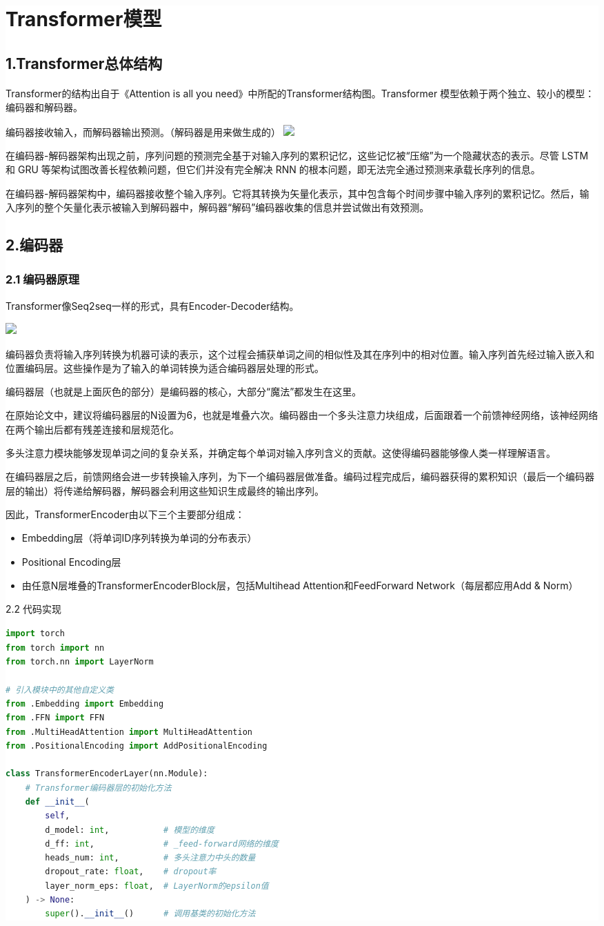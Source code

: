 # Transformer模型
## 1.Transformer总体结构
Transformer的结构出自于《Attention is all you need》中所配的Transformer结构图。Transformer 模型依赖于两个独立、较小的模型：编码器和解码器。

编码器接收输入，而解码器输出预测。（解码器是用来做生成的）
<img src="/transformer.png"/>

<p class="indent-8">在编码器-解码器架构出现之前，序列问题的预测完全基于对输入序列的累积记忆，这些记忆被“压缩”为一个隐藏状态的表示。尽管 LSTM 和 GRU 等架构试图改善长程依赖问题，但它们并没有完全解决 RNN 的根本问题，即无法完全通过预测来承载长序列的信息。</p>

<p class="indent-8">在编码器-解码器架构中，编码器接收整个输入序列。它将其转换为矢量化表示，其中包含每个时间步骤中输入序列的累积记忆。然后，输入序列的整个矢量化表示被输入到解码器中，解码器“解码”编码器收集的信息并尝试做出有效预测。</p>

## 2.编码器
### 2.1 编码器原理
Transformer像Seq2seq一样的形式，具有Encoder-Decoder结构。
<div class="flex justify-center">
    <img src="/编码器.png"/>
</div>


<p class="indent-8">编码器负责将输入序列转换为机器可读的表示，这个过程会捕获单词之间的相似性及其在序列中的相对位置。输入序列首先经过输入嵌入和位置编码层。这些操作是为了输入的单词转换为适合编码器层处理的形式。</p>


编码器层（也就是上面灰色的部分）是编码器的核心，大部分“魔法”都发生在这里。

在原始论文中，建议将编码器层的N设置为6，也就是堆叠六次。编码器由一个多头注意力块组成，后面跟着一个前馈神经网络，该神经网络在两个输出后都有残差连接和层规范化。

多头注意力模块能够发现单词之间的复杂关系，并确定每个单词对输入序列含义的贡献。这使得编码器能够像人类一样理解语言。

在编码器层之后，前馈网络会进一步转换输入序列，为下一个编码器层做准备。编码过程完成后，编码器获得的累积知识（最后一个编码器层的输出）将传递给解码器，解码器会利用这些知识生成最终的输出序列。

因此，TransformerEncoder由以下三个主要部分组成：

* Embedding层（将单词ID序列转换为单词的分布表示）

* Positional Encoding层

* 由任意N层堆叠的TransformerEncoderBlock层，包括Multihead Attention和FeedForward Network（每层都应用Add & Norm）

2.2 代码实现
```python
import torch
from torch import nn
from torch.nn import LayerNorm

# 引入模块中的其他自定义类
from .Embedding import Embedding
from .FFN import FFN
from .MultiHeadAttention import MultiHeadAttention
from .PositionalEncoding import AddPositionalEncoding

class TransformerEncoderLayer(nn.Module):
    # Transformer编码器层的初始化方法
    def __init__(
        self,
        d_model: int,           # 模型的维度
        d_ff: int,              # _feed-forward网络的维度
        heads_num: int,         # 多头注意力中头的数量
        dropout_rate: float,    # dropout率
        layer_norm_eps: float,  # LayerNorm的epsilon值
    ) -> None:
        super().__init__()      # 调用基类的初始化方法

```